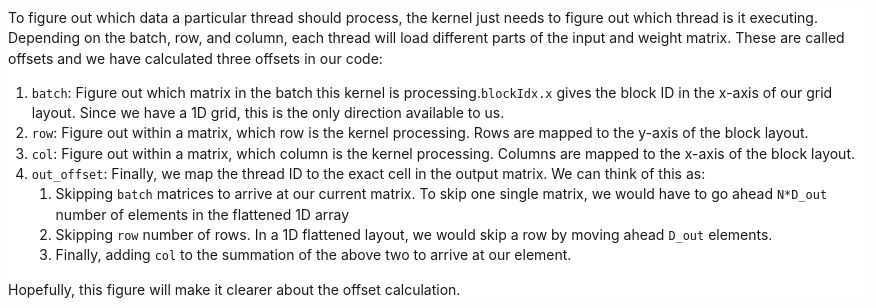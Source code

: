 To figure out which data a particular thread should process, the kernel just needs to figure out which thread is it executing. Depending on the batch, row, and column, each thread will load different parts of the input and weight matrix. These are called offsets and we have calculated three offsets in our code:

1. `batch`: Figure out which matrix in the batch this kernel is processing.`blockIdx.x` gives the block ID in the x-axis of our grid layout. Since we have a 1D grid, this is the only direction available to us.
2. `row`: Figure out within a matrix, which row is the kernel processing. Rows are mapped to the y-axis of the block layout.
3. `col`: Figure out within a matrix, which column is the kernel processing. Columns are mapped to the x-axis of the block layout.
4. `out_offset`: Finally, we map the thread ID to the exact cell in the output matrix. We can think of this as:
   1. Skipping `batch` matrices to arrive at our current matrix. To skip one single matrix, we would have to go ahead `N*D_out` number of elements in the flattened 1D array
   2. Skipping `row` number of rows. In a 1D flattened layout, we would skip a row by moving ahead `D_out` elements.
   3. Finally, adding `col` to the summation of the above two to arrive at our element.

Hopefully, this figure will make it clearer about the offset calculation.
